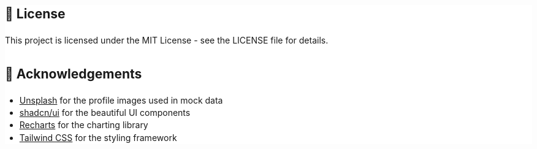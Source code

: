 ## 📝 License

This project is licensed under the MIT License - see the LICENSE file for details.

## 🙏 Acknowledgements

- [Unsplash](https://unsplash.com) for the profile images used in mock data
- [shadcn/ui](https://ui.shadcn.com/) for the beautiful UI components
- [Recharts](https://recharts.org/) for the charting library
- [Tailwind CSS](https://tailwindcss.com/) for the styling framework
